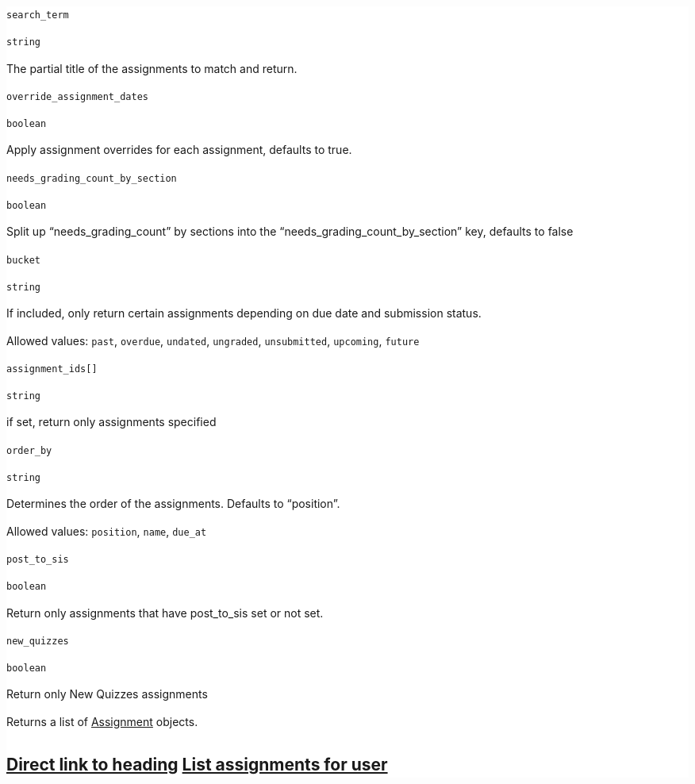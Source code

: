 `search_term`

`string`

The partial title of the assignments to match and return.

`override_assignment_dates`

`boolean`

Apply assignment overrides for each assignment, defaults to true.

`needs_grading_count_by_section`

`boolean`

Split up “needs\_grading\_count” by sections into the “needs\_grading\_count\_by\_section” key, defaults to false

`bucket`

`string`

If included, only return certain assignments depending on due date and submission status.

Allowed values: `past`, `overdue`, `undated`, `ungraded`, `unsubmitted`, `upcoming`, `future`

`assignment_ids[]`

`string`

if set, return only assignments specified

`order_by`

`string`

Determines the order of the assignments. Defaults to “position”.

Allowed values: `position`, `name`, `due_at`

`post_to_sis`

`boolean`

Return only assignments that have post\_to\_sis set or not set.

`new_quizzes`

`boolean`

Return only New Quizzes assignments

Returns a list of [Assignment](https://developerdocs.instructure.com/services/canvas/file.all_resources/assignments#assignment) objects.

## [Direct link to heading](https://developerdocs.instructure.com/services/canvas/file.all_resources/assignments\#method.assignments_api.user_index)    [List assignments for user](https://developerdocs.instructure.com/services/canvas/file.all_resources/assignments\#method.assignments_api.user_index)
